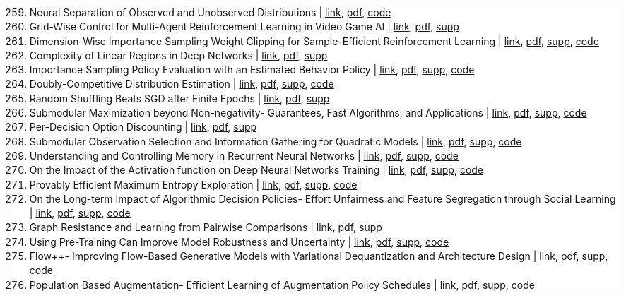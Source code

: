259. Neural Separation of Observed and Unobserved Distributions | [link](https://proceedings.mlr.press/v97/halperin19a.html), [pdf](http://proceedings.mlr.press/v97/halperin19a/halperin19a.pdf), [code](https://github.com/tavihalperin/Neural-Egg-Seperation)
260. Grid-Wise Control for Multi-Agent Reinforcement Learning in Video Game AI | [link](https://proceedings.mlr.press/v97/han19a.html), [pdf](http://proceedings.mlr.press/v97/han19a/han19a.pdf), [supp](http://proceedings.mlr.press/v97/han19a/han19a-supp.pdf)
261. Dimension-Wise Importance Sampling Weight Clipping for Sample-Efficient Reinforcement Learning | [link](https://proceedings.mlr.press/v97/han19b.html), [pdf](http://proceedings.mlr.press/v97/han19b/han19b.pdf), [supp](http://proceedings.mlr.press/v97/han19b/han19b-supp.pdf), [code](https://github.com/seungyulhan/disc)
262. Complexity of Linear Regions in Deep Networks | [link](https://proceedings.mlr.press/v97/hanin19a.html), [pdf](http://proceedings.mlr.press/v97/hanin19a/hanin19a.pdf), [supp](http://proceedings.mlr.press/v97/hanin19a/hanin19a-supp.pdf)
263. Importance Sampling Policy Evaluation with an Estimated Behavior Policy | [link](https://proceedings.mlr.press/v97/hanna19a.html), [pdf](http://proceedings.mlr.press/v97/hanna19a/hanna19a.pdf), [supp](http://proceedings.mlr.press/v97/hanna19a/hanna19a-supp.pdf), [code](https://github.com/LARG/regression-importance-sampling)
264. Doubly-Competitive Distribution Estimation | [link](https://proceedings.mlr.press/v97/hao19a.html), [pdf](http://proceedings.mlr.press/v97/hao19a/hao19a.pdf), [supp](http://proceedings.mlr.press/v97/hao19a/hao19a-supp.pdf), [code](https://github.com/ucsdyi/Competitive)
265. Random Shuffling Beats SGD after Finite Epochs | [link](https://proceedings.mlr.press/v97/haochen19a.html), [pdf](http://proceedings.mlr.press/v97/haochen19a/haochen19a.pdf), [supp](http://proceedings.mlr.press/v97/haochen19a/haochen19a-supp.pdf)
266. Submodular Maximization beyond Non-negativity- Guarantees, Fast Algorithms, and Applications | [link](https://proceedings.mlr.press/v97/harshaw19a.html), [pdf](http://proceedings.mlr.press/v97/harshaw19a/harshaw19a.pdf), [supp](http://proceedings.mlr.press/v97/harshaw19a/harshaw19a-supp.pdf), [code](https://github.com/crharshaw/submodular-minus-linear)
267. Per-Decision Option Discounting | [link](https://proceedings.mlr.press/v97/harutyunyan19a.html), [pdf](http://proceedings.mlr.press/v97/harutyunyan19a/harutyunyan19a.pdf), [supp](http://proceedings.mlr.press/v97/harutyunyan19a/harutyunyan19a-supp.pdf)
268. Submodular Observation Selection and Information Gathering for Quadratic Models | [link](https://proceedings.mlr.press/v97/hashemi19a.html), [pdf](http://proceedings.mlr.press/v97/hashemi19a/hashemi19a.pdf), [supp](http://proceedings.mlr.press/v97/hashemi19a/hashemi19a-supp.pdf), [code](https://github.com/realabolfazl/quadsel)
269. Understanding and Controlling Memory in Recurrent Neural Networks | [link](https://proceedings.mlr.press/v97/haviv19a.html), [pdf](http://proceedings.mlr.press/v97/haviv19a/haviv19a.pdf), [supp](http://proceedings.mlr.press/v97/haviv19a/haviv19a-supp.pdf), [code](https://github.com/DoronHaviv/MemoryRNN)
270. On the Impact of the Activation function on Deep Neural Networks Training | [link](https://proceedings.mlr.press/v97/hayou19a.html), [pdf](http://proceedings.mlr.press/v97/hayou19a/hayou19a.pdf), [supp](http://proceedings.mlr.press/v97/hayou19a/hayou19a-supp.pdf), [code](https://github.com/soufiane001/impact_of_init_and_activation)
271. Provably Efficient Maximum Entropy Exploration | [link](https://proceedings.mlr.press/v97/hazan19a.html), [pdf](http://proceedings.mlr.press/v97/hazan19a/hazan19a.pdf), [supp](http://proceedings.mlr.press/v97/hazan19a/hazan19a-supp.pdf), [code](https://github.com/abbyvansoest/maxent)
272. On the Long-term Impact of Algorithmic Decision Policies- Effort Unfairness and Feature Segregation through Social Learning | [link](https://proceedings.mlr.press/v97/heidari19a.html), [pdf](http://proceedings.mlr.press/v97/heidari19a/heidari19a.pdf), [supp](http://proceedings.mlr.press/v97/heidari19a/heidari19a-supp.pdf), [code](https://github.com/nvedant07/effort_reward_fairness)
273. Graph Resistance and Learning from Pairwise Comparisons | [link](https://proceedings.mlr.press/v97/hendrickx19a.html), [pdf](http://proceedings.mlr.press/v97/hendrickx19a/hendrickx19a.pdf), [supp](http://proceedings.mlr.press/v97/hendrickx19a/hendrickx19a-supp.pdf)
274. Using Pre-Training Can Improve Model Robustness and Uncertainty | [link](https://proceedings.mlr.press/v97/hendrycks19a.html), [pdf](http://proceedings.mlr.press/v97/hendrycks19a/hendrycks19a.pdf), [supp](http://proceedings.mlr.press/v97/hendrycks19a/hendrycks19a-supp.pdf), [code](https://github.com/hendrycks/pre-training)
275. Flow++- Improving Flow-Based Generative Models with Variational Dequantization and Architecture Design | [link](https://proceedings.mlr.press/v97/ho19a.html), [pdf](http://proceedings.mlr.press/v97/ho19a/ho19a.pdf), [supp](http://proceedings.mlr.press/v97/ho19a/ho19a-supp.pdf), [code](https://github.com/aravindsrinivas/flowpp)
276. Population Based Augmentation- Efficient Learning of Augmentation Policy Schedules | [link](https://proceedings.mlr.press/v97/ho19b.html), [pdf](http://proceedings.mlr.press/v97/ho19b/ho19b.pdf), [supp](http://proceedings.mlr.press/v97/ho19b/ho19b-supp.pdf), [code](https://github.com/arcelien/pba)